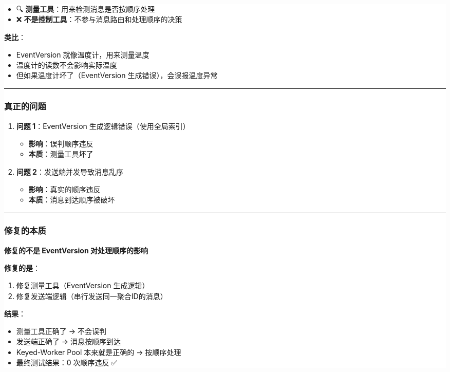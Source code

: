 - 🔍 **测量工具**：用来检测消息是否按顺序处理
- ❌ **不是控制工具**：不参与消息路由和处理顺序的决策

**类比**：
- EventVersion 就像温度计，用来测量温度
- 温度计的读数不会影响实际温度
- 但如果温度计坏了（EventVersion 生成错误），会误报温度异常

---

### 真正的问题

1. **问题 1**：EventVersion 生成逻辑错误（使用全局索引）
   - **影响**：误判顺序违反
   - **本质**：测量工具坏了

2. **问题 2**：发送端并发导致消息乱序
   - **影响**：真实的顺序违反
   - **本质**：消息到达顺序被破坏

---

### 修复的本质

**修复的不是 EventVersion 对处理顺序的影响**

**修复的是**：
1. 修复测量工具（EventVersion 生成逻辑）
2. 修复发送端逻辑（串行发送同一聚合ID的消息）

**结果**：
- 测量工具正确了 → 不会误判
- 发送端正确了 → 消息按顺序到达
- Keyed-Worker Pool 本来就是正确的 → 按顺序处理
- 最终测试结果：0 次顺序违反 ✅


